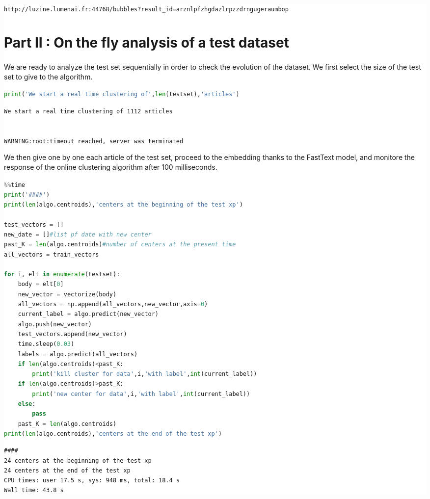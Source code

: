     http://luzine.lumenai.fr:44768/bubbles?result_id=arznlpfzhgdazlrpzzdrngugeraumbop

# Part II : On the fly analysis of a test dataset

We are ready to analyze the test set sequentially in order to check the evolution of the dataset. We first select the size of the test set to give to the algorithm.


```python
print('We start a real time clustering of',len(testset),'articles')
```

    We start a real time clustering of 1112 articles


    WARNING:root:timeout reached, server was terminated


We then give one by one each article of the test set, proceed to the embedding thanks to the FastText model, and monitore the response of the online clustering algorithm after 100 milliseconds.


```python
%%time
print('####')
print(len(algo.centroids),'centers at the beginning of the test xp')

test_vectors = []
new_date = []#list pf date with new center
past_K = len(algo.centroids)#number of centers at the present time
all_vectors = train_vectors

for i, elt in enumerate(testset):
    body = elt[0]
    new_vector = vectorize(body)
    all_vectors = np.append(all_vectors,new_vector,axis=0)
    current_label = algo.predict(new_vector)
    algo.push(new_vector)
    test_vectors.append(new_vector)
    time.sleep(0.03)
    labels = algo.predict(all_vectors)
    if len(algo.centroids)<past_K:
        print('kill cluster for data',i,'with label',int(current_label))
    if len(algo.centroids)>past_K:
        print('new center for data',i,'with label',int(current_label))
    else:
        pass
    past_K = len(algo.centroids)
print(len(algo.centroids),'centers at the end of the test xp')
```

    ####
    24 centers at the beginning of the test xp
    24 centers at the end of the test xp
    CPU times: user 17.5 s, sys: 948 ms, total: 18.4 s
    Wall time: 43.8 s


[github]: /github-logo.png